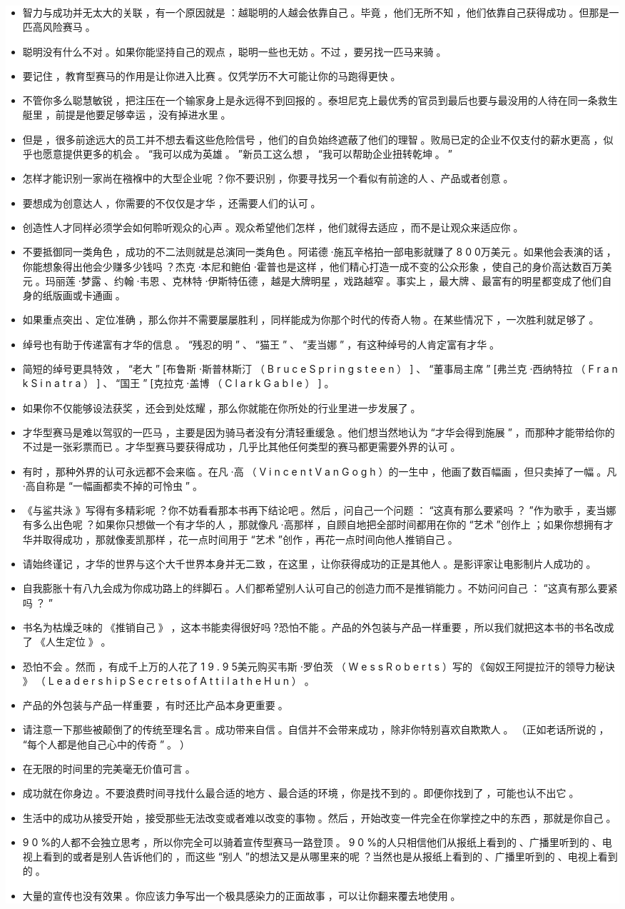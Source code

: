 * 智力与成功并无太大的关联 ，有一个原因就是 ：越聪明的人越会依靠自己 。毕竟 ，他们无所不知 ，他们依靠自己获得成功 。但那是一匹高风险赛马 。

* 聪明没有什么不对 。如果你能坚持自己的观点 ，聪明一些也无妨 。不过 ，要另找一匹马来骑 。

* 要记住 ，教育型赛马的作用是让你进入比赛 。仅凭学历不大可能让你的马跑得更快 。

* 不管你多么聪慧敏锐 ，把注压在一个输家身上是永远得不到回报的 。泰坦尼克上最优秀的官员到最后也要与最没用的人待在同一条救生艇里 ，前提是他要足够幸运 ，没有掉进水里 。

* 但是 ，很多前途远大的员工并不想去看这些危险信号 ，他们的自负始终遮蔽了他们的理智 。败局已定的企业不仅支付的薪水更高 ，似乎也愿意提供更多的机会 。 “我可以成为英雄 。 ”新员工这么想 ， “我可以帮助企业扭转乾坤 。 ”

* 怎样才能识别一家尚在襁褓中的大型企业呢 ？你不要识别 ，你要寻找另一个看似有前途的人 、产品或者创意 。

* 要想成为创意达人 ，你需要的不仅仅是才华 ，还需要人们的认可 。

* 创造性人才同样必须学会如何聆听观众的心声 。观众希望他们怎样 ，他们就得去适应 ，而不是让观众来适应你 。

* 不要抵御同一类角色 ，成功的不二法则就是总演同一类角色 。阿诺德 ·施瓦辛格拍一部电影就赚了 8 0 0万美元 。如果他会表演的话 ，你能想象得出他会少赚多少钱吗 ？杰克 ·本尼和鲍伯 ·霍普也是这样 ，他们精心打造一成不变的公众形象 ，使自己的身价高达数百万美元 。玛丽莲 ·梦露 、约翰 ·韦恩 、克林特 ·伊斯特伍德 ，越是大牌明星 ，戏路越窄 。事实上 ，最大牌 、最富有的明星都变成了他们自身的纸版画或卡通画 。

* 如果重点突出 、定位准确 ，那么你并不需要屡屡胜利 ，同样能成为你那个时代的传奇人物 。在某些情况下 ，一次胜利就足够了 。

* 绰号也有助于传递富有才华的信息 。 “残忍的明 ” 、 “猫王 ” 、 “麦当娜 ” ，有这种绰号的人肯定富有才华 。

* 简短的绰号更具特效 ， “老大 ” [布鲁斯 ·斯普林斯汀 （ B r u c e S p r i n g s t e e n ） ] 、 “董事局主席 ” [弗兰克 ·西纳特拉 （ F r a n k S i n a t r a ） ] 、 “国王 ” [克拉克 ·盖博 （ C l a r k G a b l e ） ] 。

* 如果你不仅能够设法获奖 ，还会到处炫耀 ，那么你就能在你所处的行业里进一步发展了 。

* 才华型赛马是难以驾驭的一匹马 ，主要是因为骑马者没有分清轻重缓急 。他们想当然地认为 “才华会得到施展 ” ，而那种才能带给你的不过是一张彩票而已 。才华型赛马要获得成功 ，几乎比其他任何类型的赛马都更需要外界的认可 。

* 有时 ，那种外界的认可永远都不会来临 。在凡 ·高 （ V i n c e n t V a n G o g h ）的一生中 ，他画了数百幅画 ，但只卖掉了一幅 。凡 ·高自称是 “一幅画都卖不掉的可怜虫 ” 。

* 《与鲨共泳 》写得有多精彩呢 ？你不妨看看那本书再下结论吧 。然后 ，问自己一个问题 ： “这真有那么要紧吗 ？ ”作为歌手 ，麦当娜有多么出色呢 ？如果你只想做一个有才华的人 ，那就像凡 ·高那样 ，自顾自地把全部时间都用在你的 “艺术 ”创作上 ；如果你想拥有才华并取得成功 ，那就像麦凯那样 ，花一点时间用于 “艺术 ”创作 ，再花一点时间向他人推销自己 。

* 请始终谨记 ，才华的世界与这个大千世界本身并无二致 ，在这里 ，让你获得成功的正是其他人 。是影评家让电影制片人成功的 。

* 自我膨胀十有八九会成为你成功路上的绊脚石 。人们都希望别人认可自己的创造力而不是推销能力 。不妨问问自己 ： “这真有那么要紧吗 ？ ”

* 书名为枯燥乏味的 《推销自己 》 ，这本书能卖得很好吗 ?恐怕不能 。产品的外包装与产品一样重要 ，所以我们就把这本书的书名改成了 《人生定位 》 。

* 恐怕不会 。然而 ，有成千上万的人花了 1 9 . 9 5美元购买韦斯 ·罗伯茨 （ W e s s R o b e r t s ）写的 《匈奴王阿提拉汗的领导力秘诀 》 （ L e a d e r s h i p S e c r e t s o f A t t i l a t h e H u n ） 。

* 产品的外包装与产品一样重要 ，有时还比产品本身更重要 。

* 请注意一下那些被颠倒了的传统至理名言 。成功带来自信 。自信并不会带来成功 ，除非你特别喜欢自欺欺人 。 （正如老话所说的 ， “每个人都是他自己心中的传奇 ” 。 ）

* 在无限的时间里的完美毫无价值可言 。

* 成功就在你身边 。不要浪费时间寻找什么最合适的地方 、最合适的环境 ，你是找不到的 。即便你找到了 ，可能也认不出它 。

* 生活中的成功从接受开始 ，接受那些无法改变或者难以改变的事物 。然后 ，开始改变一件完全在你掌控之中的东西 ，那就是你自己 。

* 9 0 %的人都不会独立思考 ，所以你完全可以骑着宣传型赛马一路登顶 。 9 0 %的人只相信他们从报纸上看到的 、广播里听到的 、电视上看到的或者是别人告诉他们的 ，而这些 “别人 ”的想法又是从哪里来的呢 ？当然也是从报纸上看到的 、广播里听到的 、电视上看到的 。

* 大量的宣传也没有效果 。你应该力争写出一个极具感染力的正面故事 ，可以让你翻来覆去地使用 。
